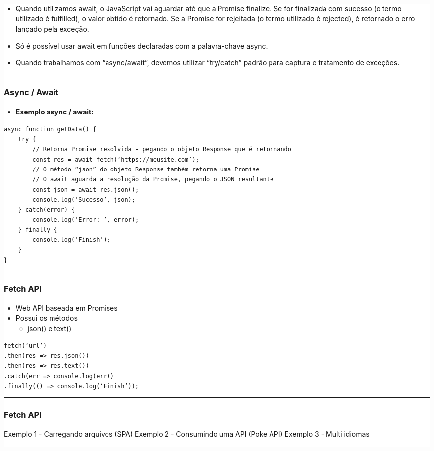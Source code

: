 - Quando utilizamos await, o JavaScript vai aguardar até que a Promise finalize. Se for finalizada com sucesso (o termo utilizado é fulfilled), o valor obtido é retornado. Se a Promise for rejeitada (o termo utilizado é rejected), é retornado o erro lançado pela exceção.
- Só é possível usar await em funções declaradas com a palavra-chave async.

- Quando trabalhamos com “async/await”, devemos utilizar “try/catch” padrão para captura e tratamento de exceções.

---



### Async / Await

- **Exemplo async / await:**
```
async function getData() {
	try {
		// Retorna Promise resolvida - pegando o objeto Response que é retornando
		const res = await fetch(‘https://meusite.com’);
		// O método “json” do objeto Response também retorna uma Promise
		// O await aguarda a resolução da Promise, pegando o JSON resultante
		const json = await res.json();
		console.log(‘Sucesso’, json);
	} catch(error) {
		console.log(‘Error: ’, error);
	} finally {
		console.log(‘Finish’);
	}
}
```

---



### Fetch API

- Web API baseada em Promises
- Possui os métodos
    - json() e text()

```
fetch(‘url’)
.then(res => res.json())
.then(res => res.text())
.catch(err => console.log(err))
.finally(() => console.log(‘Finish’));
```

---



### Fetch API

Exemplo 1 - Carregando arquivos (SPA)
Exemplo 2 - Consumindo uma API (Poke API)
Exemplo 3 - Multi idiomas

---